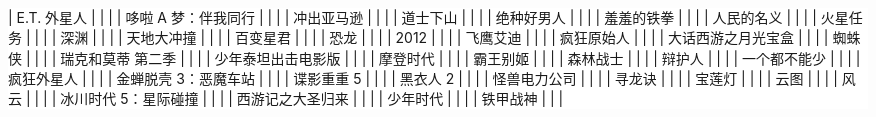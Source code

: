 | E.T. 外星人                                                                    |        |                              |
| 哆啦 A 梦：伴我同行                                                            |        |                              |
| 冲出亚马逊                                                                     |        |                              |
| 道士下山                                                                       |        |                              |
| 绝种好男人                                                                     |        |                              |
| 羞羞的铁拳                                                                     |        |                              |
| 人民的名义                                                                     |        |                              |
| 火星任务                                                                       |        |                              |
| 深渊                                                                           |        |                              |
| 天地大冲撞                                                                     |        |                              |
| 百变星君                                                                       |        |                              |
| 恐龙                                                                           |        |                              |
| 2012                                                                           |        |                              |
| 飞鹰艾迪                                                                       |        |                              |
| 疯狂原始人                                                                     |        |                              |
| 大话西游之月光宝盒                                                             |        |                              |
| 蜘蛛侠                                                                         |        |                              |
| 瑞克和莫蒂 第二季                                                              |        |                              |
| 少年泰坦出击电影版                                                             |        |                              |
| 摩登时代                                                                       |        |                              |
| 霸王别姬                                                                       |        |                              |
| 森林战士                                                                       |        |                              |
| 辩护人                                                                         |        |                              |
| 一个都不能少                                                                   |        |                              |
| 疯狂外星人                                                                     |        |                              |
| 金蝉脱壳 3：恶魔车站                                                           |        |                              |
| 谍影重重 5                                                                     |        |                              |
| 黑衣人 2                                                                       |        |                              |
| 怪兽电力公司                                                                   |        |                              |
| 寻龙诀                                                                         |        |                              |
| 宝莲灯                                                                         |        |                              |
| 云图                                                                           |        |                              |
| 风云                                                                           |        |                              |
| 冰川时代 5：星际碰撞                                                           |        |                              |
| 西游记之大圣归来                                                               |        |                              |
| 少年时代                                                                       |        |                              |
| 铁甲战神                                                                       |        |                              |